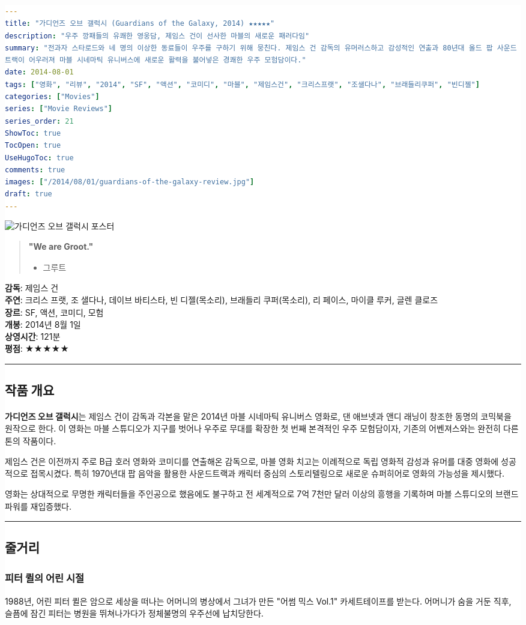 ```yaml
---
title: "가디언즈 오브 갤럭시 (Guardians of the Galaxy, 2014) ★★★★★"
description: "우주 깡패들의 유쾌한 영웅담, 제임스 건이 선사한 마블의 새로운 패러다임"
summary: "전과자 스타로드와 네 명의 이상한 동료들이 우주를 구하기 위해 뭉친다. 제임스 건 감독의 유머러스하고 감성적인 연출과 80년대 올드 팝 사운드트랙이 어우러져 마블 시네마틱 유니버스에 새로운 활력을 불어넣은 경쾌한 우주 모험담이다."
date: 2014-08-01
tags: ["영화", "리뷰", "2014", "SF", "액션", "코미디", "마블", "제임스건", "크리스프랫", "조샐다나", "브래들리쿠퍼", "빈디젤"]
categories: ["Movies"]
series: ["Movie Reviews"]
series_order: 21
ShowToc: true
TocOpen: true
UseHugoToc: true
comments: true
images: ["/2014/08/01/guardians-of-the-galaxy-review.jpg"]
draft: true
---
```


![가디언즈 오브 갤럭시 포스터](/2014/08/01/guardians-of-the-galaxy-review.jpg)

> **"We are Groot."**  
> - 그루트

**감독**: 제임스 건  
**주연**: 크리스 프랫, 조 샐다나, 데이브 바티스타, 빈 디젤(목소리), 브래들리 쿠퍼(목소리), 리 페이스, 마이클 루커, 글렌 클로즈  
**장르**: SF, 액션, 코미디, 모험  
**개봉**: 2014년 8월 1일  
**상영시간**: 121분  
**평점**: ★★★★★

---

## 작품 개요

**가디언즈 오브 갤럭시**는 제임스 건이 감독과 각본을 맡은 2014년 마블 시네마틱 유니버스 영화로, 댄 애브넷과 앤디 래닝이 창조한 동명의 코믹북을 원작으로 한다. 이 영화는 마블 스튜디오가 지구를 벗어나 우주로 무대를 확장한 첫 번째 본격적인 우주 모험담이자, 기존의 어벤져스와는 완전히 다른 톤의 작품이다.

제임스 건은 이전까지 주로 B급 호러 영화와 코미디를 연출해온 감독으로, 마블 영화 치고는 이례적으로 독립 영화적 감성과 유머를 대중 영화에 성공적으로 접목시켰다. 특히 1970년대 팝 음악을 활용한 사운드트랙과 캐릭터 중심의 스토리텔링으로 새로운 슈퍼히어로 영화의 가능성을 제시했다.

영화는 상대적으로 무명한 캐릭터들을 주인공으로 했음에도 불구하고 전 세계적으로 7억 7천만 달러 이상의 흥행을 기록하며 마블 스튜디오의 브랜드 파워를 재입증했다.

---

## 줄거리

### 피터 퀼의 어린 시절

1988년, 어린 피터 퀼은 암으로 세상을 떠나는 어머니의 병상에서 그녀가 만든 "어썸 믹스 Vol.1" 카세트테이프를 받는다. 어머니가 숨을 거둔 직후, 슬픔에 잠긴 피터는 병원을 뛰쳐나가다가 정체불명의 우주선에 납치당한다.
